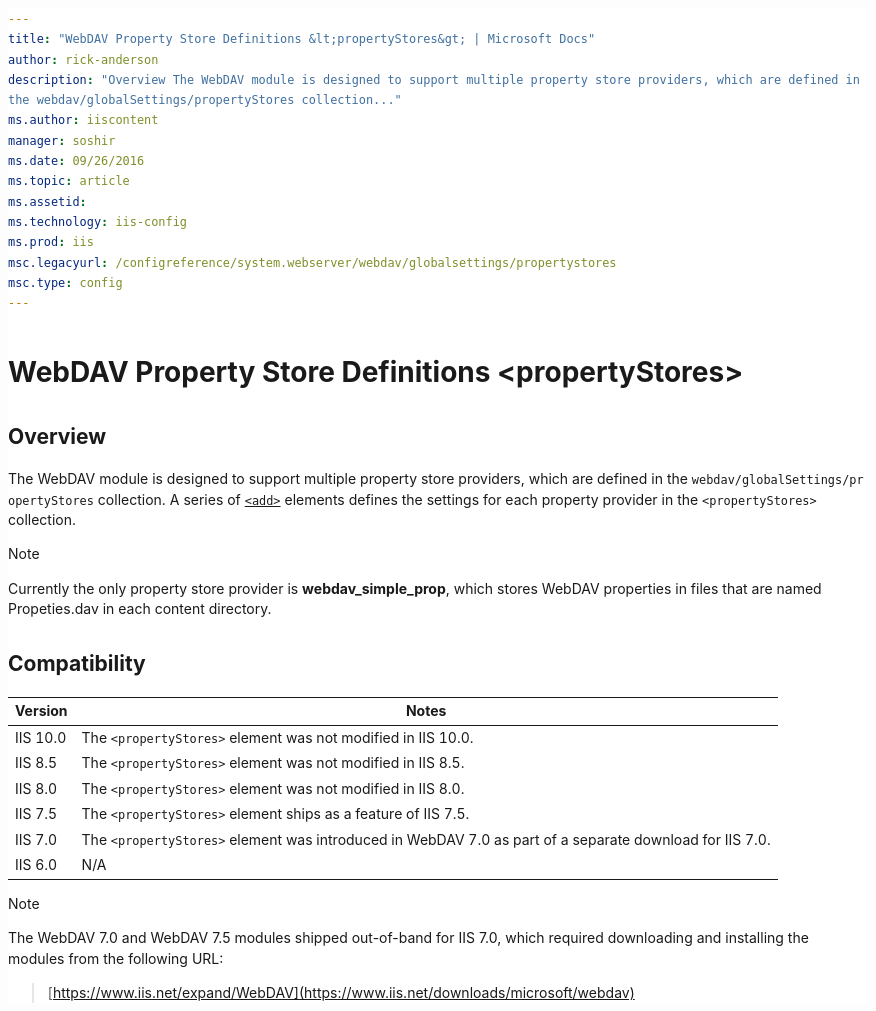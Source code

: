 ```yaml
---
title: "WebDAV Property Store Definitions &lt;propertyStores&gt; | Microsoft Docs"
author: rick-anderson
description: "Overview The WebDAV module is designed to support multiple property store providers, which are defined in the webdav/globalSettings/propertyStores collection..."
ms.author: iiscontent
manager: soshir
ms.date: 09/26/2016
ms.topic: article
ms.assetid: 
ms.technology: iis-config
ms.prod: iis
msc.legacyurl: /configreference/system.webserver/webdav/globalsettings/propertystores
msc.type: config
---
```

WebDAV Property Store Definitions &lt;propertyStores&gt;
====================
<a id="001"></a>
## Overview

The WebDAV module is designed to support multiple property store providers, which are defined in the `webdav/globalSettings/propertyStores` collection. A series of [`<add>`](add.md) elements defines the settings for each property provider in the `<propertyStores>` collection.

> [!NOTE]
> Currently the only property store provider is **webdav\_simple\_prop**, which stores WebDAV properties in files that are named Propeties.dav in each content directory.

<a id="002"></a>
## Compatibility

| Version | Notes |
| --- | --- |
| IIS 10.0 | The `<propertyStores>` element was not modified in IIS 10.0. |
| IIS 8.5 | The `<propertyStores>` element was not modified in IIS 8.5. |
| IIS 8.0 | The `<propertyStores>` element was not modified in IIS 8.0. |
| IIS 7.5 | The `<propertyStores>` element ships as a feature of IIS 7.5. |
| IIS 7.0 | The `<propertyStores>` element was introduced in WebDAV 7.0 as part of a separate download for IIS 7.0. |
| IIS 6.0 | N/A |

> [!NOTE]
> The WebDAV 7.0 and WebDAV 7.5 modules shipped out-of-band for IIS 7.0, which required downloading and installing the modules from the following URL:

> [https://www.iis.net/expand/WebDAV](https://www.iis.net/downloads/microsoft/webdav)
